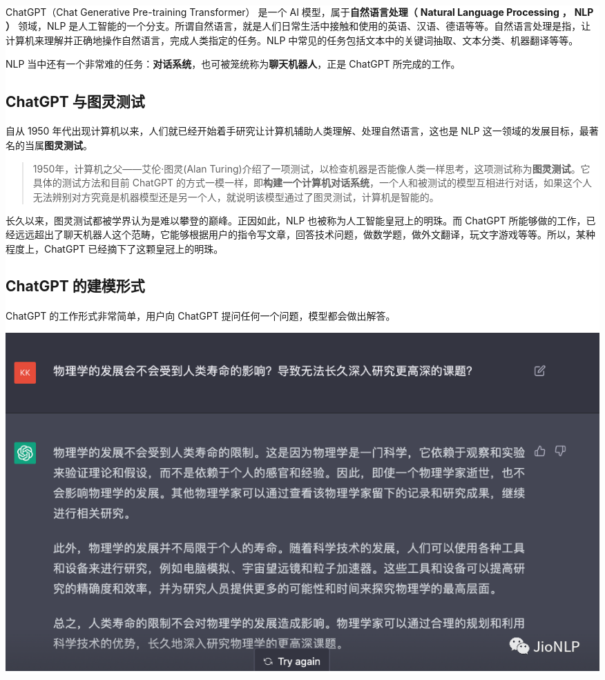ChatGPT（Chat Generative Pre-training Transformer） 是一个 AI 模型，属于**自然语言处理（** **Natural Language Processing** **，** **NLP** **）** 领域，NLP 是人工智能的一个分支。所谓自然语言，就是人们日常生活中接触和使用的英语、汉语、德语等等。自然语言处理是指，让计算机来理解并正确地操作自然语言，完成人类指定的任务。NLP 中常见的任务包括文本中的关键词抽取、文本分类、机器翻译等等。

  


NLP 当中还有一个非常难的任务：**对话系统**，也可被笼统称为**聊天机器人**，正是 ChatGPT 所完成的工作。

  


## ChatGPT 与图灵测试

自从 1950 年代出现计算机以来，人们就已经开始着手研究让计算机辅助人类理解、处理自然语言，这也是 NLP 这一领域的发展目标，最著名的当属**图灵测试**。

  


> 1950年，计算机之父——艾伦·图灵(Alan Turing)介绍了一项测试，以检查机器是否能像人类一样思考，这项测试称为**图灵测试**。它具体的测试方法和目前 ChatGPT 的方式一模一样，即**构建一个计算机对话系统**，一个人和被测试的模型互相进行对话，如果这个人无法辨别对方究竟是机器模型还是另一个人，就说明该模型通过了图灵测试，计算机是智能的。

  


长久以来，图灵测试都被学界认为是难以攀登的巅峰。正因如此，NLP 也被称为人工智能皇冠上的明珠。而 ChatGPT 所能够做的工作，已经远远超出了聊天机器人这个范畴，它能够根据用户的指令写文章，回答技术问题，做数学题，做外文翻译，玩文字游戏等等。所以，某种程度上，ChatGPT 已经摘下了这颗皇冠上的明珠。

  


## ChatGPT 的建模形式

ChatGPT 的工作形式非常简单，用户向 ChatGPT 提问任何一个问题，模型都会做出解答。

![](images/image-1.jpg)
